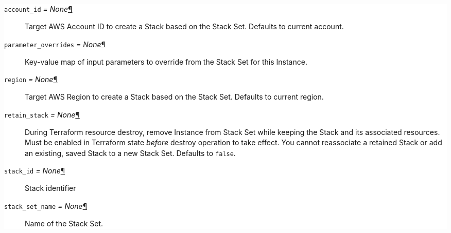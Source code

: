 </td>
</tr>
</tbody>
</table>
<dl class="attribute">
<dt id="pulumi_aws.cloudformation.StackSetInstance.account_id">
<code class="descname">account_id</code><em class="property"> = None</em><a class="headerlink" href="#pulumi_aws.cloudformation.StackSetInstance.account_id" title="Permalink to this definition">¶</a></dt>
<dd><p>Target AWS Account ID to create a Stack based on the Stack Set. Defaults to current account.</p>
</dd></dl>

<dl class="attribute">
<dt id="pulumi_aws.cloudformation.StackSetInstance.parameter_overrides">
<code class="descname">parameter_overrides</code><em class="property"> = None</em><a class="headerlink" href="#pulumi_aws.cloudformation.StackSetInstance.parameter_overrides" title="Permalink to this definition">¶</a></dt>
<dd><p>Key-value map of input parameters to override from the Stack Set for this Instance.</p>
</dd></dl>

<dl class="attribute">
<dt id="pulumi_aws.cloudformation.StackSetInstance.region">
<code class="descname">region</code><em class="property"> = None</em><a class="headerlink" href="#pulumi_aws.cloudformation.StackSetInstance.region" title="Permalink to this definition">¶</a></dt>
<dd><p>Target AWS Region to create a Stack based on the Stack Set. Defaults to current region.</p>
</dd></dl>

<dl class="attribute">
<dt id="pulumi_aws.cloudformation.StackSetInstance.retain_stack">
<code class="descname">retain_stack</code><em class="property"> = None</em><a class="headerlink" href="#pulumi_aws.cloudformation.StackSetInstance.retain_stack" title="Permalink to this definition">¶</a></dt>
<dd><p>During Terraform resource destroy, remove Instance from Stack Set while keeping the Stack and its associated resources. Must be enabled in Terraform state <em>before</em> destroy operation to take effect. You cannot reassociate a retained Stack or add an existing, saved Stack to a new Stack Set. Defaults to <code class="docutils literal notranslate"><span class="pre">false</span></code>.</p>
</dd></dl>

<dl class="attribute">
<dt id="pulumi_aws.cloudformation.StackSetInstance.stack_id">
<code class="descname">stack_id</code><em class="property"> = None</em><a class="headerlink" href="#pulumi_aws.cloudformation.StackSetInstance.stack_id" title="Permalink to this definition">¶</a></dt>
<dd><p>Stack identifier</p>
</dd></dl>

<dl class="attribute">
<dt id="pulumi_aws.cloudformation.StackSetInstance.stack_set_name">
<code class="descname">stack_set_name</code><em class="property"> = None</em><a class="headerlink" href="#pulumi_aws.cloudformation.StackSetInstance.stack_set_name" title="Permalink to this definition">¶</a></dt>
<dd><p>Name of the Stack Set.</p>
</dd></dl>
